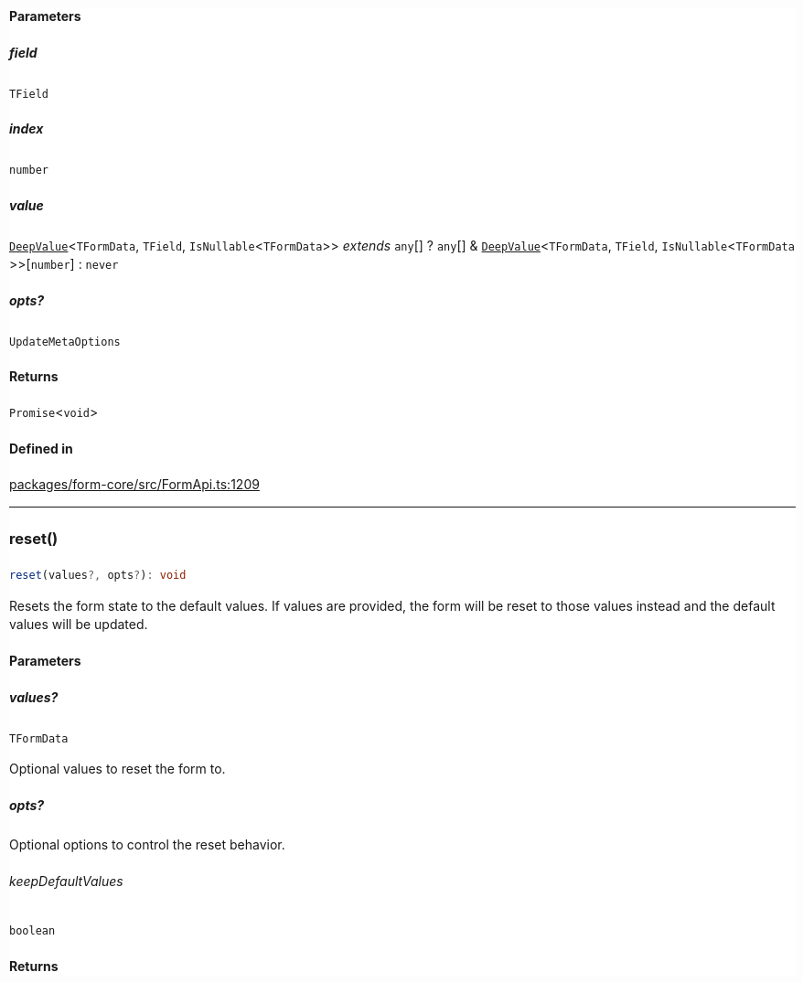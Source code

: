 #### Parameters

##### field

`TField`

##### index

`number`

##### value

[`DeepValue`](../type-aliases/deepvalue.md)\<`TFormData`, `TField`, `IsNullable`\<`TFormData`\>\> *extends* `any`[] ? `any`[] & [`DeepValue`](../type-aliases/deepvalue.md)\<`TFormData`, `TField`, `IsNullable`\<`TFormData`\>\>\[`number`\] : `never`

##### opts?

`UpdateMetaOptions`

#### Returns

`Promise`\<`void`\>

#### Defined in

[packages/form-core/src/FormApi.ts:1209](https://github.com/TanStack/form/blob/main/packages/form-core/src/FormApi.ts#L1209)

***

### reset()

```ts
reset(values?, opts?): void
```

Resets the form state to the default values.
If values are provided, the form will be reset to those values instead and the default values will be updated.

#### Parameters

##### values?

`TFormData`

Optional values to reset the form to.

##### opts?

Optional options to control the reset behavior.

###### keepDefaultValues

`boolean`

#### Returns
